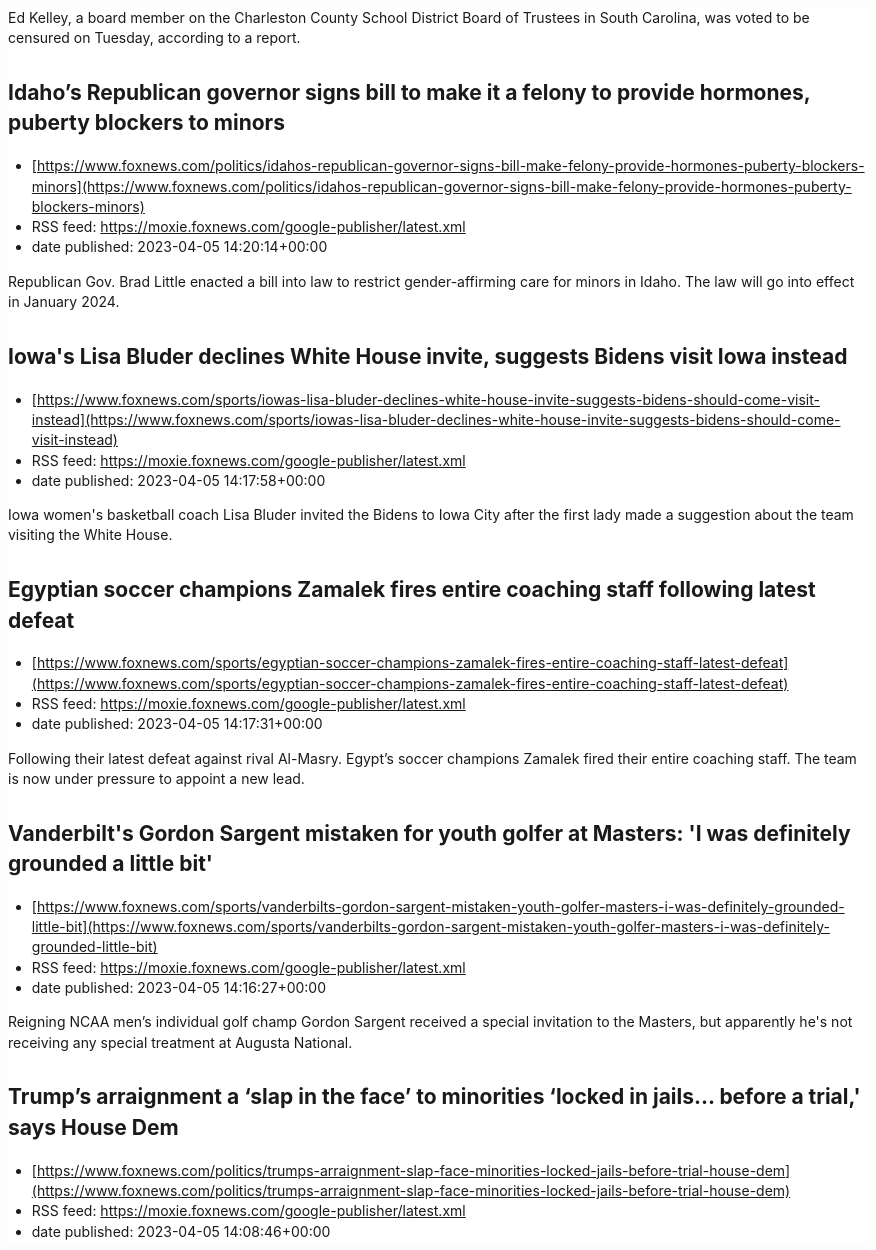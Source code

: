 Ed Kelley, a board member on the Charleston County School District Board of Trustees in South Carolina, was voted to be censured on Tuesday, according to a report.

## Idaho’s Republican governor signs bill to make it a felony to provide hormones, puberty blockers to minors
 - [https://www.foxnews.com/politics/idahos-republican-governor-signs-bill-make-felony-provide-hormones-puberty-blockers-minors](https://www.foxnews.com/politics/idahos-republican-governor-signs-bill-make-felony-provide-hormones-puberty-blockers-minors)
 - RSS feed: https://moxie.foxnews.com/google-publisher/latest.xml
 - date published: 2023-04-05 14:20:14+00:00

Republican Gov. Brad Little enacted a bill into law to restrict gender-affirming care for minors in Idaho. The law will go into effect in January 2024.

## Iowa's Lisa Bluder declines White House invite, suggests Bidens visit Iowa instead
 - [https://www.foxnews.com/sports/iowas-lisa-bluder-declines-white-house-invite-suggests-bidens-should-come-visit-instead](https://www.foxnews.com/sports/iowas-lisa-bluder-declines-white-house-invite-suggests-bidens-should-come-visit-instead)
 - RSS feed: https://moxie.foxnews.com/google-publisher/latest.xml
 - date published: 2023-04-05 14:17:58+00:00

Iowa women&apos;s basketball coach Lisa Bluder invited the Bidens to Iowa City after the first lady made a suggestion about the team visiting the White House.

## Egyptian soccer champions Zamalek fires entire coaching staff following latest defeat
 - [https://www.foxnews.com/sports/egyptian-soccer-champions-zamalek-fires-entire-coaching-staff-latest-defeat](https://www.foxnews.com/sports/egyptian-soccer-champions-zamalek-fires-entire-coaching-staff-latest-defeat)
 - RSS feed: https://moxie.foxnews.com/google-publisher/latest.xml
 - date published: 2023-04-05 14:17:31+00:00

Following their latest defeat against rival Al-Masry. Egypt’s soccer champions Zamalek fired their entire coaching staff. The team is now under pressure to appoint a new lead.

## Vanderbilt's Gordon Sargent mistaken for youth golfer at Masters: 'I was definitely grounded a little bit'
 - [https://www.foxnews.com/sports/vanderbilts-gordon-sargent-mistaken-youth-golfer-masters-i-was-definitely-grounded-little-bit](https://www.foxnews.com/sports/vanderbilts-gordon-sargent-mistaken-youth-golfer-masters-i-was-definitely-grounded-little-bit)
 - RSS feed: https://moxie.foxnews.com/google-publisher/latest.xml
 - date published: 2023-04-05 14:16:27+00:00

Reigning NCAA men’s individual golf champ Gordon Sargent received a special invitation to the Masters, but apparently he&apos;s not receiving any special treatment at Augusta National.

## Trump’s arraignment a ‘slap in the face’ to minorities ‘locked in jails… before a trial,' says House Dem
 - [https://www.foxnews.com/politics/trumps-arraignment-slap-face-minorities-locked-jails-before-trial-house-dem](https://www.foxnews.com/politics/trumps-arraignment-slap-face-minorities-locked-jails-before-trial-house-dem)
 - RSS feed: https://moxie.foxnews.com/google-publisher/latest.xml
 - date published: 2023-04-05 14:08:46+00:00
